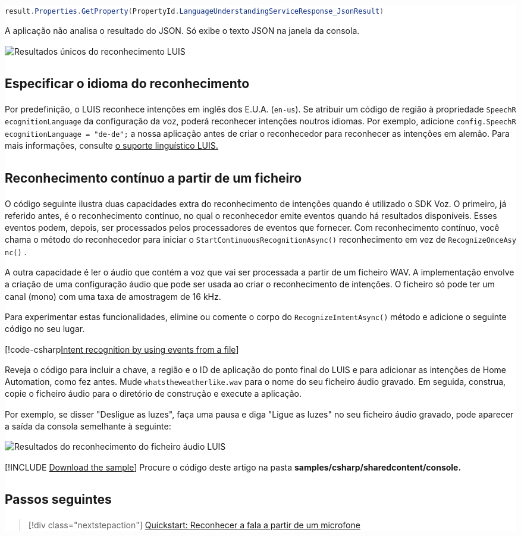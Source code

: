 ```csharp
result.Properties.GetProperty(PropertyId.LanguageUnderstandingServiceResponse_JsonResult)
```

A aplicação não analisa o resultado do JSON. Só exibe o texto JSON na janela da consola.

![Resultados únicos do reconhecimento LUIS](media/sdk/luis-results.png)

## <a name="specify-recognition-language"></a>Especificar o idioma do reconhecimento

Por predefinição, o LUIS reconhece intenções em inglês dos E.U.A. (`en-us`). Se atribuir um código de região à propriedade `SpeechRecognitionLanguage` da configuração da voz, poderá reconhecer intenções noutros idiomas. Por exemplo, adicione `config.SpeechRecognitionLanguage = "de-de";` a nossa aplicação antes de criar o reconhecedor para reconhecer as intenções em alemão. Para mais informações, consulte [o suporte linguístico LUIS.](../LUIS/luis-language-support.md#languages-supported)

## <a name="continuous-recognition-from-a-file"></a>Reconhecimento contínuo a partir de um ficheiro

O código seguinte ilustra duas capacidades extra do reconhecimento de intenções quando é utilizado o SDK Voz. O primeiro, já referido antes, é o reconhecimento contínuo, no qual o reconhecedor emite eventos quando há resultados disponíveis. Esses eventos podem, depois, ser processados pelos processadores de eventos que fornecer. Com reconhecimento contínuo, você chama o método do reconhecedor para iniciar o `StartContinuousRecognitionAsync()` reconhecimento em vez de `RecognizeOnceAsync()` .

A outra capacidade é ler o áudio que contém a voz que vai ser processada a partir de um ficheiro WAV. A implementação envolve a criação de uma configuração áudio que pode ser usada ao criar o reconhecimento de intenções. O ficheiro só pode ter um canal (mono) com uma taxa de amostragem de 16 kHz.

Para experimentar estas funcionalidades, elimine ou comente o corpo do `RecognizeIntentAsync()` método e adicione o seguinte código no seu lugar.

[!code-csharp[Intent recognition by using events from a file](~/samples-cognitive-services-speech-sdk/samples/csharp/sharedcontent/console/intent_recognition_samples.cs#intentContinuousRecognitionWithFile)]

Reveja o código para incluir a chave, a região e o ID de aplicação do ponto final do LUIS e para adicionar as intenções de Home Automation, como fez antes. Mude `whatstheweatherlike.wav` para o nome do seu ficheiro áudio gravado. Em seguida, construa, copie o ficheiro áudio para o diretório de construção e execute a aplicação.

Por exemplo, se disser "Desligue as luzes", faça uma pausa e diga "Ligue as luzes" no seu ficheiro áudio gravado, pode aparecer a saída da consola semelhante à seguinte:

![Resultados do reconhecimento do ficheiro áudio LUIS](media/sdk/luis-results-2.png)

[!INCLUDE [Download the sample](../../../includes/cognitive-services-speech-service-speech-sdk-sample-download-h2.md)]
Procure o código deste artigo na pasta **samples/csharp/sharedcontent/console.**

## <a name="next-steps"></a>Passos seguintes

> [!div class="nextstepaction"]
> [Quickstart: Reconhecer a fala a partir de um microfone](~/articles/cognitive-services/Speech-Service/quickstarts/speech-to-text-from-microphone.md?pivots=programming-language-csharp&tabs=dotnetcore)
